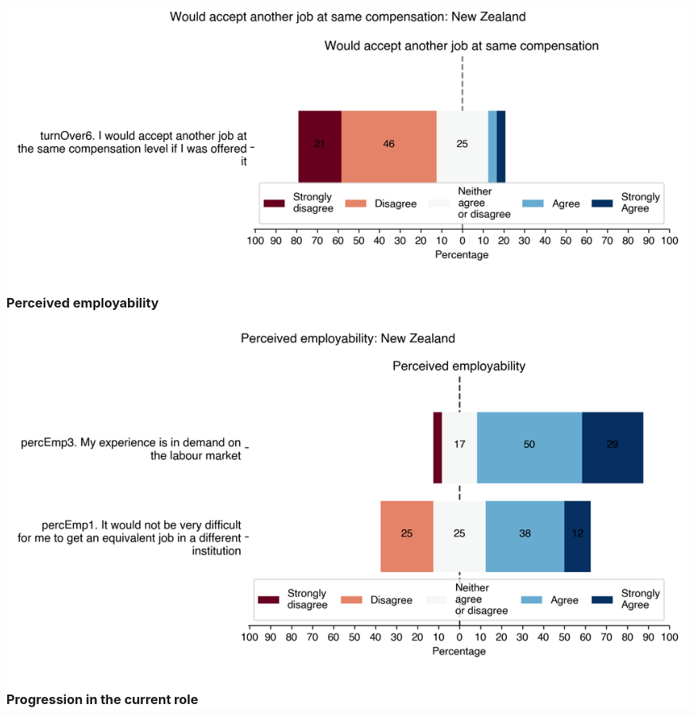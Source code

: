 ![would-accept-another-job-at-same-compensation_new-zealand](/fig/would-accept-another-job-at-same-compensation_new-zealand.png)

### Perceived employability

![perceived-employability_new-zealand](/fig/perceived-employability_new-zealand.png)

### Progression in the current role
